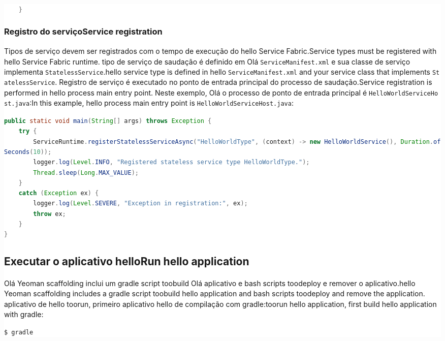 ```java
    }
```

### <a name="service-registration"></a><span data-ttu-id="54f82-156">Registro do serviço</span><span class="sxs-lookup"><span data-stu-id="54f82-156">Service registration</span></span>
<span data-ttu-id="54f82-157">Tipos de serviço devem ser registrados com o tempo de execução do hello Service Fabric.</span><span class="sxs-lookup"><span data-stu-id="54f82-157">Service types must be registered with hello Service Fabric runtime.</span></span> <span data-ttu-id="54f82-158">tipo de serviço de saudação é definido em Olá `ServiceManifest.xml` e sua classe de serviço implementa `StatelessService`.</span><span class="sxs-lookup"><span data-stu-id="54f82-158">hello service type is defined in hello `ServiceManifest.xml` and your service class that implements `StatelessService`.</span></span> <span data-ttu-id="54f82-159">Registro de serviço é executado no ponto de entrada principal do processo de saudação.</span><span class="sxs-lookup"><span data-stu-id="54f82-159">Service registration is performed in hello process main entry point.</span></span> <span data-ttu-id="54f82-160">Neste exemplo, Olá o processo de ponto de entrada principal é `HelloWorldServiceHost.java`:</span><span class="sxs-lookup"><span data-stu-id="54f82-160">In this example, hello process main entry point is `HelloWorldServiceHost.java`:</span></span>

```java
public static void main(String[] args) throws Exception {
    try {
        ServiceRuntime.registerStatelessServiceAsync("HelloWorldType", (context) -> new HelloWorldService(), Duration.ofSeconds(10));
        logger.log(Level.INFO, "Registered stateless service type HelloWorldType.");
        Thread.sleep(Long.MAX_VALUE);
    }
    catch (Exception ex) {
        logger.log(Level.SEVERE, "Exception in registration:", ex);
        throw ex;
    }
}
```

## <a name="run-hello-application"></a><span data-ttu-id="54f82-161">Executar o aplicativo hello</span><span class="sxs-lookup"><span data-stu-id="54f82-161">Run hello application</span></span>

<span data-ttu-id="54f82-162">Olá Yeoman scaffolding inclui um gradle script toobuild Olá aplicativo e bash scripts toodeploy e remover o aplicativo.</span><span class="sxs-lookup"><span data-stu-id="54f82-162">hello Yeoman scaffolding includes a gradle script toobuild hello application and bash scripts toodeploy and remove the application.</span></span> <span data-ttu-id="54f82-163">aplicativo de hello toorun, primeiro aplicativo hello de compilação com gradle:</span><span class="sxs-lookup"><span data-stu-id="54f82-163">toorun hello application, first build hello application with gradle:</span></span>

```bash
$ gradle
```
